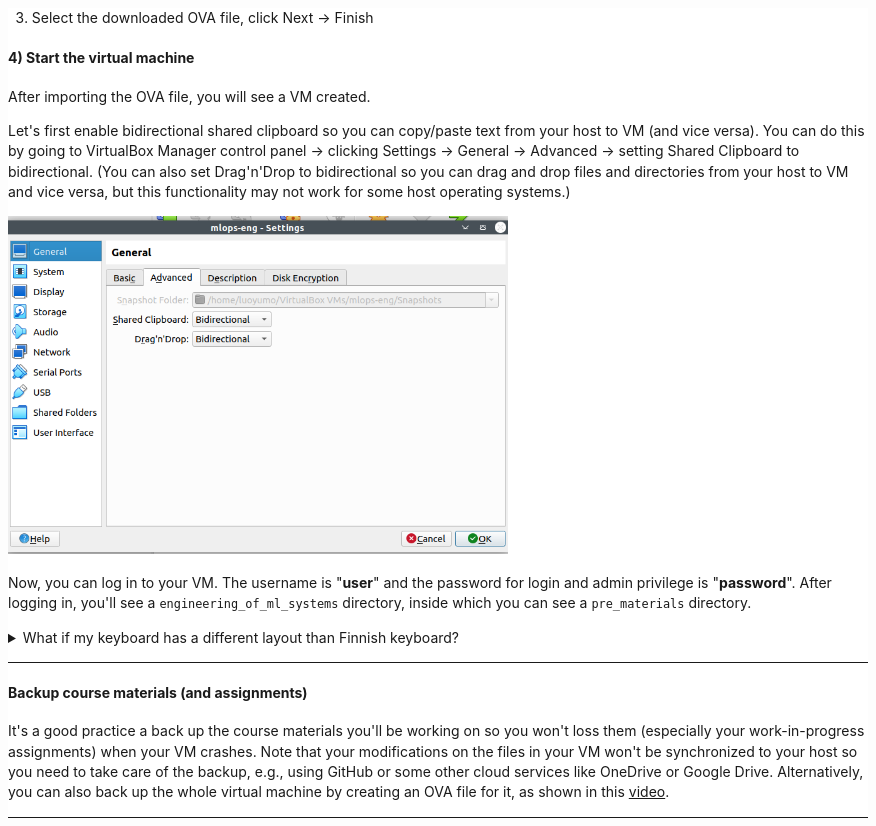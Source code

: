 3. Select the downloaded OVA file, click Next -> Finish

#### 4) Start the virtual machine
After importing the OVA file, you will see a VM created. 

Let's first enable bidirectional shared clipboard so you can copy/paste text from your host to VM (and vice versa). You can do this by going to VirtualBox Manager control panel -> clicking Settings -> General -> Advanced -> setting Shared Clipboard to bidirectional. (You can also set Drag'n'Drop to bidirectional so you can drag and drop files and directories from your host to VM and vice versa, but this functionality may not work for some host operating systems.)

<img src="./docs/images/shared-clipboard.png" width=500>

Now, you can log in to your VM. The username is "**user**" and the password for login and admin privilege is "**password**". After logging in, you'll see a `engineering_of_ml_systems` directory, inside which you can see a `pre_materials` directory.

<details><summary>What if my keyboard has a different layout than Finnish keyboard?</summary></details>

---

#### Backup course materials (and assignments)
It's a good practice a back up the course materials you'll be working on so you won't loss them (especially your work-in-progress assignments) when your VM crashes. Note that your modifications on the files in your VM won't be synchronized to your host so you need to take care of the backup, e.g., using GitHub or some other cloud services like OneDrive or Google Drive. Alternatively, you can also back up the whole virtual machine by creating an OVA file for it, as shown in this [video](https://www.youtube.com/watch?v=9qSTS-RgOA0).

---